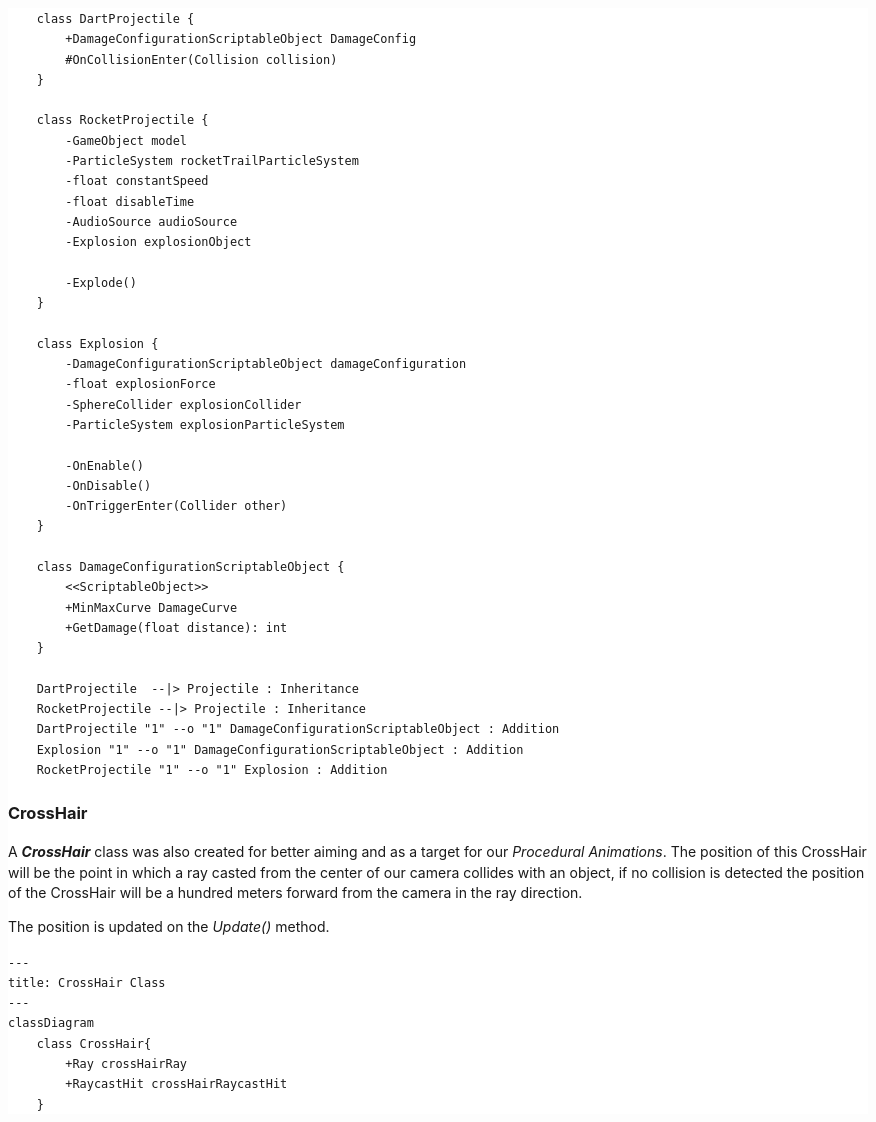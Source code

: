 ```mermaid
    class DartProjectile {
        +DamageConfigurationScriptableObject DamageConfig
        #OnCollisionEnter(Collision collision)
    }
    
    class RocketProjectile {
        -GameObject model
        -ParticleSystem rocketTrailParticleSystem
        -float constantSpeed
        -float disableTime
        -AudioSource audioSource
        -Explosion explosionObject
        
        -Explode()
    }
    
    class Explosion {
        -DamageConfigurationScriptableObject damageConfiguration
        -float explosionForce
        -SphereCollider explosionCollider
        -ParticleSystem explosionParticleSystem
        
        -OnEnable()
        -OnDisable()
        -OnTriggerEnter(Collider other)
    }
    
    class DamageConfigurationScriptableObject {
        <<ScriptableObject>>
        +MinMaxCurve DamageCurve
        +GetDamage(float distance): int
    }
    
    DartProjectile  --|> Projectile : Inheritance
    RocketProjectile --|> Projectile : Inheritance
    DartProjectile "1" --o "1" DamageConfigurationScriptableObject : Addition
    Explosion "1" --o "1" DamageConfigurationScriptableObject : Addition
    RocketProjectile "1" --o "1" Explosion : Addition
```

### CrossHair

A ***CrossHair*** class was also created for better aiming and as a target for our _Procedural Animations_. The position of this CrossHair will be the point in which a ray casted from the center of our camera collides with an object, if no collision is detected the position of the CrossHair will be a hundred meters forward from the camera in the ray direction.

The position is updated on the _Update()_ method.

```mermaid
---
title: CrossHair Class
---
classDiagram
    class CrossHair{
        +Ray crossHairRay
        +RaycastHit crossHairRaycastHit
    }
```
